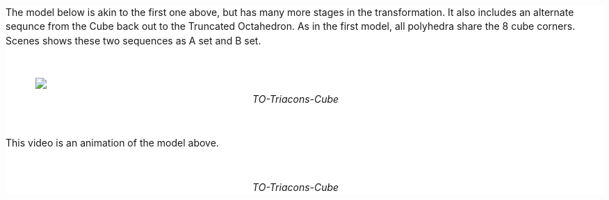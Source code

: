 The model below is akin to the first one above, but has many more stages in the transformation.  It also includes an alternate sequnce from the Cube back out to the Truncated Octahedron. As in the first model, all polyhedra share the 8 cube corners. Scenes shows these two sequences as A set and B set.  

<figure style="width: 87%; margin: 5%">
 <vzome-viewer style="width: 100%; height: 60vh"  show-scenes="true"
      src="https://John-Kostick.github.io/vzome-sharing/2023/01/25/12-40-34-TO-Triacons-Cube/TO-Triacons-Cube.vZome" >
   <img  style="width: 100%"
      src="https://John-Kostick.github.io/vzome-sharing/2023/01/25/12-40-34-TO-Triacons-Cube/TO-Triacons-Cube.png" >
 </vzome-viewer>
 <figcaption style="text-align: center; font-style: italic;">
    TO-Triacons-Cube
 </figcaption>
</figure>

This video is an animation of the model above.

<figure style="width: 87%; margin: 5%">
     <video width="548" height="440" name="TO-Triacon-Cube" 
		controls loop muted >
     <source src="[https://user-images.githubusercontent.com/78830166/187276592-921d21f6-790e-45ce-9cf2-d9b744f41f36.mp4](https://user-images.githubusercontent.com/78830166/214683042-8ab388ee-75d6-442f-b458-88f79e5ea3f9.mp4)">
     This browser does not support the video tag.
   </video>
  <figcaption style="text-align: center; font-style: italic;">
    TO-Triacons-Cube 
  </figcaption>
</figure>







